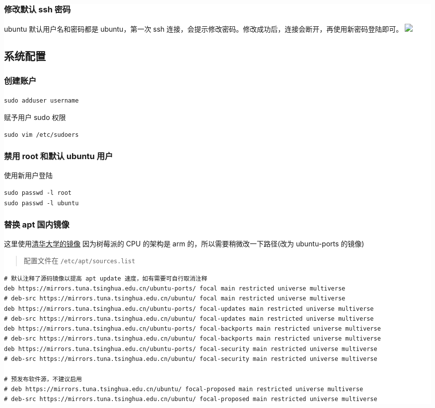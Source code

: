 ### 修改默认 ssh 密码
ubuntu 默认用户名和密码都是 ubuntu，第一次 ssh 连接，会提示修改密码。修改成功后，连接会断开，再使用新密码登陆即可。
![](/raspberry/ssh.png)

## 系统配置

### 创建账户
```shell
sudo adduser username
```
赋予用户 sudo 权限
```shell
sudo vim /etc/sudoers
```

### 禁用 root 和默认 ubuntu 用户
使用新用户登陆
```shell
sudo passwd -l root
sudo passwd -l ubuntu
```

### 替换 apt 国内镜像
这里使用[清华大学的镜像](https://mirrors.tuna.tsinghua.edu.cn/help/ubuntu/)
因为树莓派的 CPU 的架构是 arm 的，所以需要稍微改一下路径(改为 ubuntu-ports 的镜像)
> 配置文件在 `/etc/apt/sources.list`

```shell
# 默认注释了源码镜像以提高 apt update 速度，如有需要可自行取消注释
deb https://mirrors.tuna.tsinghua.edu.cn/ubuntu-ports/ focal main restricted universe multiverse
# deb-src https://mirrors.tuna.tsinghua.edu.cn/ubuntu/ focal main restricted universe multiverse
deb https://mirrors.tuna.tsinghua.edu.cn/ubuntu-ports/ focal-updates main restricted universe multiverse
# deb-src https://mirrors.tuna.tsinghua.edu.cn/ubuntu/ focal-updates main restricted universe multiverse
deb https://mirrors.tuna.tsinghua.edu.cn/ubuntu-ports/ focal-backports main restricted universe multiverse
# deb-src https://mirrors.tuna.tsinghua.edu.cn/ubuntu/ focal-backports main restricted universe multiverse
deb https://mirrors.tuna.tsinghua.edu.cn/ubuntu-ports/ focal-security main restricted universe multiverse
# deb-src https://mirrors.tuna.tsinghua.edu.cn/ubuntu/ focal-security main restricted universe multiverse

# 预发布软件源，不建议启用
# deb https://mirrors.tuna.tsinghua.edu.cn/ubuntu/ focal-proposed main restricted universe multiverse
# deb-src https://mirrors.tuna.tsinghua.edu.cn/ubuntu/ focal-proposed main restricted universe multiverse
```
